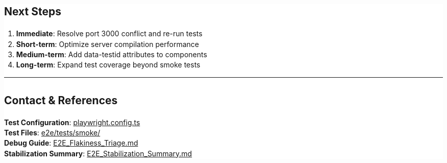
## Next Steps

1. **Immediate**: Resolve port 3000 conflict and re-run tests
2. **Short-term**: Optimize server compilation performance
3. **Medium-term**: Add data-testid attributes to components
4. **Long-term**: Expand test coverage beyond smoke tests

---

## Contact & References

**Test Configuration**: [playwright.config.ts](../../playwright.config.ts)  
**Test Files**: [e2e/tests/smoke/](../e2e/tests/smoke/)  
**Debug Guide**: [E2E_Flakiness_Triage.md](./E2E_Flakiness_Triage.md)  
**Stabilization Summary**: [E2E_Stabilization_Summary.md](./E2E_Stabilization_Summary.md)
